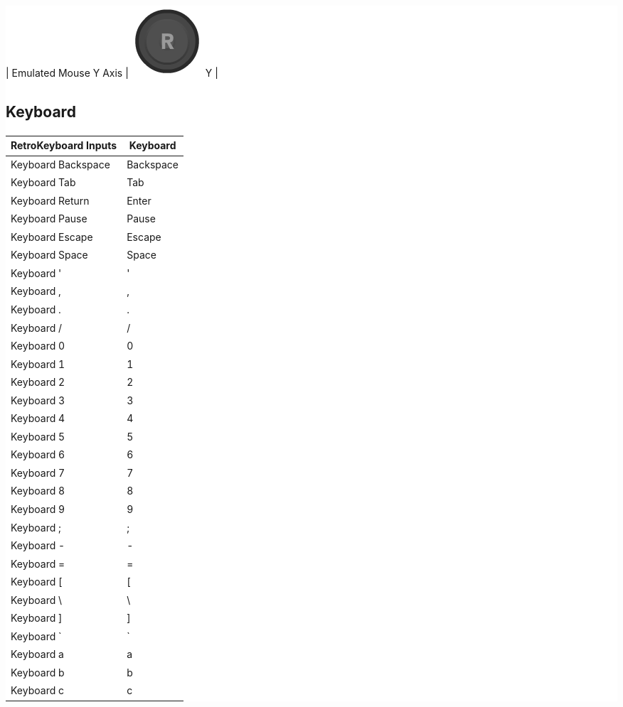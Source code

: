 | Emulated Mouse Y Axis                | ![](../image/retropad/retro_right_stick.png) Y |

## Keyboard

| RetroKeyboard Inputs          | Keyboard           |
|-------------------------------|--------------------|
| Keyboard Backspace            | Backspace          |
| Keyboard Tab                  | Tab                |
| Keyboard Return               | Enter              |
| Keyboard Pause                | Pause              |
| Keyboard Escape               | Escape             |
| Keyboard Space                | Space              |
| Keyboard '                    | '                  |
| Keyboard ,                    | ,                  |
| Keyboard .                    | .                  |
| Keyboard /                    | /                  |
| Keyboard 0                    | 0                  |
| Keyboard 1                    | 1                  |
| Keyboard 2                    | 2                  |
| Keyboard 3                    | 3                  |
| Keyboard 4                    | 4                  |
| Keyboard 5                    | 5                  |
| Keyboard 6                    | 6                  |
| Keyboard 7                    | 7                  |
| Keyboard 8                    | 8                  |
| Keyboard 9                    | 9                  |
| Keyboard ;                    | ;                  |
| Keyboard -                    | -                  |
| Keyboard =                    | =                  |
| Keyboard [                    | [                  |
| Keyboard \                    | \                  |
| Keyboard ]                    | ]                  |
| Keyboard `                    | `                  |
| Keyboard a                    | a                  |
| Keyboard b                    | b                  |
| Keyboard c                    | c                  |